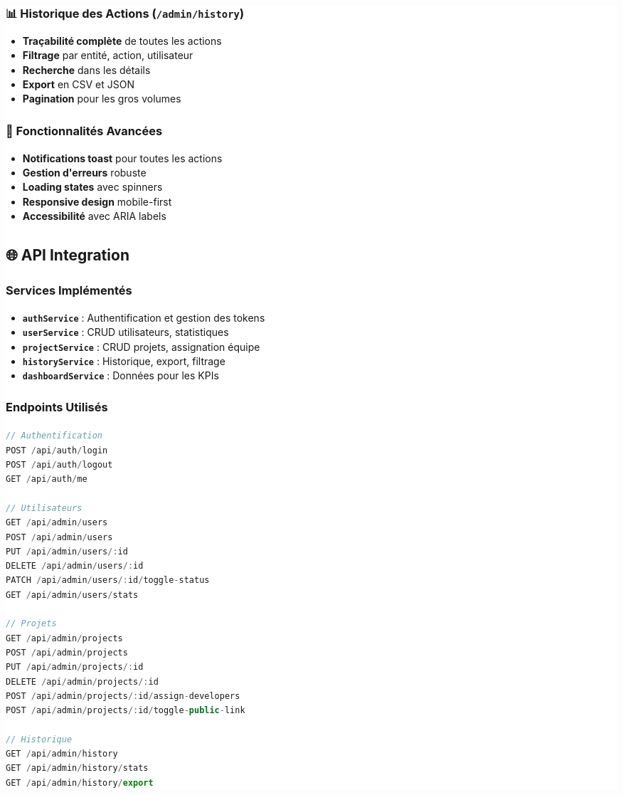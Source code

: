 ### 📊 Historique des Actions (`/admin/history`)
- **Traçabilité complète** de toutes les actions
- **Filtrage** par entité, action, utilisateur
- **Recherche** dans les détails
- **Export** en CSV et JSON
- **Pagination** pour les gros volumes

### 🔧 Fonctionnalités Avancées
- **Notifications toast** pour toutes les actions
- **Gestion d'erreurs** robuste
- **Loading states** avec spinners
- **Responsive design** mobile-first
- **Accessibilité** avec ARIA labels

## 🌐 API Integration

### Services Implémentés
- **`authService`** : Authentification et gestion des tokens
- **`userService`** : CRUD utilisateurs, statistiques
- **`projectService`** : CRUD projets, assignation équipe
- **`historyService`** : Historique, export, filtrage
- **`dashboardService`** : Données pour les KPIs

### Endpoints Utilisés
```typescript
// Authentification
POST /api/auth/login
POST /api/auth/logout
GET /api/auth/me

// Utilisateurs
GET /api/admin/users
POST /api/admin/users
PUT /api/admin/users/:id
DELETE /api/admin/users/:id
PATCH /api/admin/users/:id/toggle-status
GET /api/admin/users/stats

// Projets
GET /api/admin/projects
POST /api/admin/projects
PUT /api/admin/projects/:id
DELETE /api/admin/projects/:id
POST /api/admin/projects/:id/assign-developers
POST /api/admin/projects/:id/toggle-public-link

// Historique
GET /api/admin/history
GET /api/admin/history/stats
GET /api/admin/history/export
```
